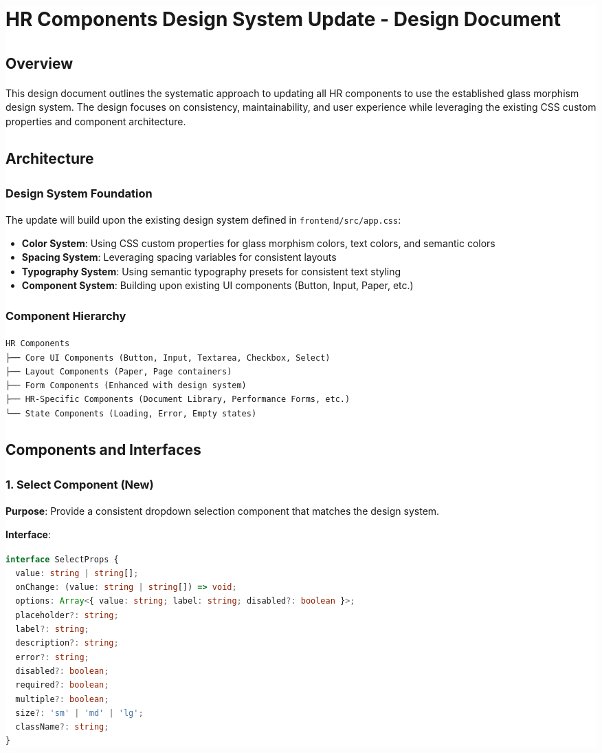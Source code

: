 # HR Components Design System Update - Design Document

## Overview

This design document outlines the systematic approach to updating all HR components to use the established glass morphism design system. The design focuses on consistency, maintainability, and user experience while leveraging the existing CSS custom properties and component architecture.

## Architecture

### Design System Foundation

The update will build upon the existing design system defined in `frontend/src/app.css`:

- **Color System**: Using CSS custom properties for glass morphism colors, text colors, and semantic colors
- **Spacing System**: Leveraging spacing variables for consistent layouts
- **Typography System**: Using semantic typography presets for consistent text styling
- **Component System**: Building upon existing UI components (Button, Input, Paper, etc.)

### Component Hierarchy

```
HR Components
├── Core UI Components (Button, Input, Textarea, Checkbox, Select)
├── Layout Components (Paper, Page containers)
├── Form Components (Enhanced with design system)
├── HR-Specific Components (Document Library, Performance Forms, etc.)
└── State Components (Loading, Error, Empty states)
```

## Components and Interfaces

### 1. Select Component (New)

**Purpose**: Provide a consistent dropdown selection component that matches the design system.

**Interface**:
```typescript
interface SelectProps {
  value: string | string[];
  onChange: (value: string | string[]) => void;
  options: Array<{ value: string; label: string; disabled?: boolean }>;
  placeholder?: string;
  label?: string;
  description?: string;
  error?: string;
  disabled?: boolean;
  required?: boolean;
  multiple?: boolean;
  size?: 'sm' | 'md' | 'lg';
  className?: string;
}
```
